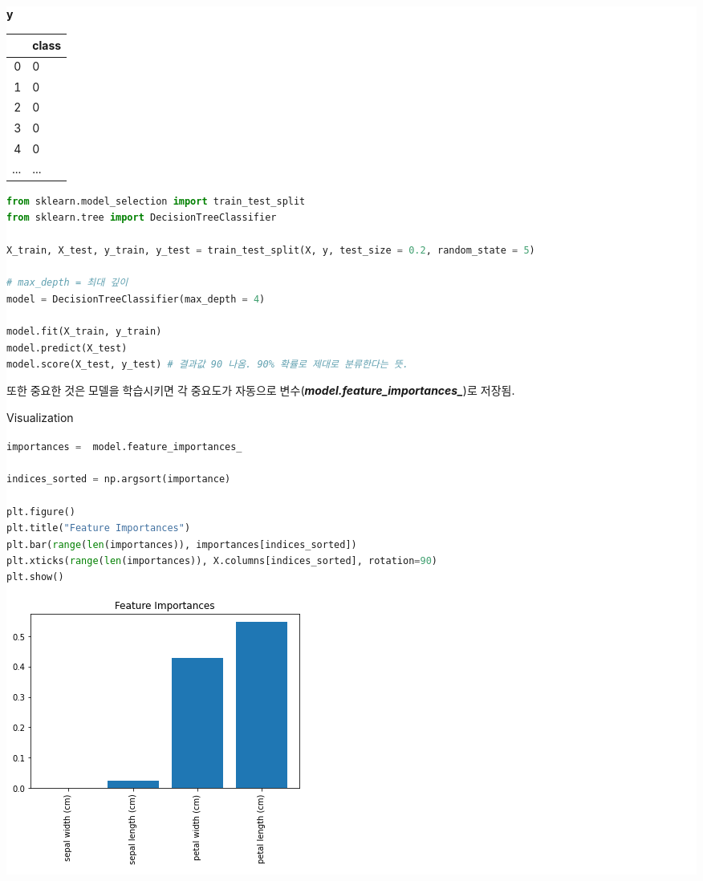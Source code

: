   ```
  
  ```

  **y**
  
  |      | class |
  | ---: | ----- |
  |    0 | 0     |
  |    1 | 0     |
  |    2 | 0     |
  |    3 | 0     |
  |    4 | 0     |
  |  ... | ...   |
  
  ```python
  from sklearn.model_selection import train_test_split
  from sklearn.tree import DecisionTreeClassifier
  
  X_train, X_test, y_train, y_test = train_test_split(X, y, test_size = 0.2, random_state = 5)
  
  # max_depth = 최대 깊이
  model = DecisionTreeClassifier(max_depth = 4)
  
  model.fit(X_train, y_train)
  model.predict(X_test)
  model.score(X_test, y_test) # 결과값 90 나옴. 90% 확률로 제대로 분류한다는 뜻. 
  ```
  
  또한 중요한 것은 모델을 학습시키면 각 중요도가 자동으로 변수(***model.feature_importances_***)로 저장됨. 
  
  Visualization 
  
  ```python
  importances =  model.feature_importances_
  
  indices_sorted = np.argsort(importance)
  
  plt.figure()
  plt.title("Feature Importances")
  plt.bar(range(len(importances)), importances[indices_sorted])
  plt.xticks(range(len(importances)), X.columns[indices_sorted], rotation=90)
  plt.show()
  ```
  
  ![7_32](./resources/7_32.png)